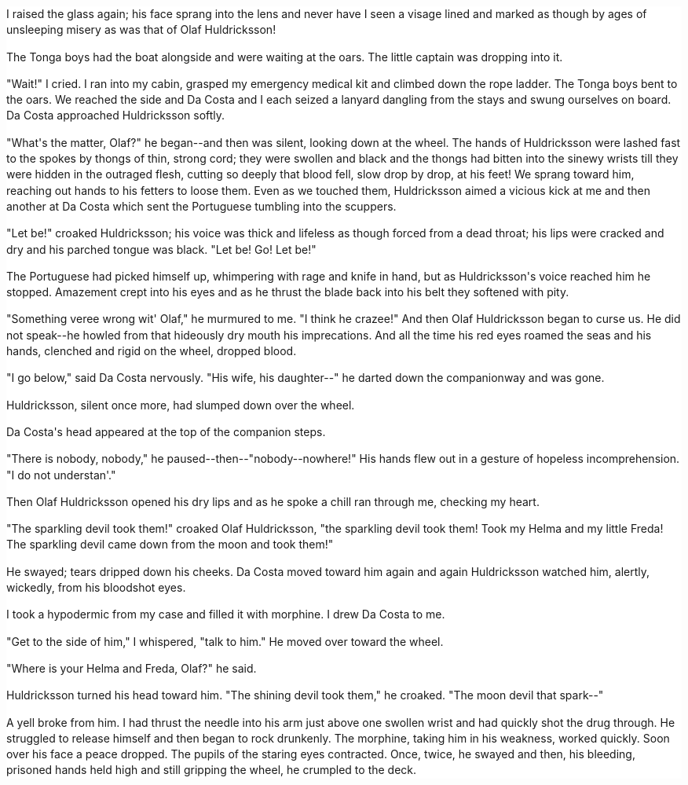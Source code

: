 I raised the glass again; his face sprang into the lens and never have I seen a visage lined and marked as though by ages of unsleeping misery as was that of Olaf Huldricksson! 

The Tonga boys had the boat alongside and were waiting at the oars. The little captain was dropping into it. 

"Wait!" I cried. I ran into my cabin, grasped my emergency medical kit and climbed down the rope ladder. The Tonga boys bent to the oars. We reached the side and Da Costa and I each seized a lanyard dangling from the stays and swung ourselves on board. Da Costa approached Huldricksson softly. 

"What's the matter, Olaf?" he began--and then was silent, looking down at the wheel. The hands of Huldricksson were lashed fast to the spokes by thongs of thin, strong cord; they were swollen and black and the thongs had bitten into the sinewy wrists till they were hidden in the outraged flesh, cutting so deeply that blood fell, slow drop by drop, at his feet! We sprang toward him, reaching out hands to his fetters to loose them. Even as we touched them, Huldricksson aimed a vicious kick at me and then another at Da Costa which sent the Portuguese tumbling into the scuppers. 

"Let be!" croaked Huldricksson; his voice was thick and lifeless as though forced from a dead throat; his lips were cracked and dry and his parched tongue was black. "Let be! Go! Let be!" 

The Portuguese had picked himself up, whimpering with rage and knife in hand, but as Huldricksson's voice reached him he stopped. Amazement crept into his eyes and as he thrust the blade back into his belt they softened with pity. 

"Something veree wrong wit' Olaf," he murmured to me. "I think he crazee!" And then Olaf Huldricksson began to curse us. He did not speak--he howled from that hideously dry mouth his imprecations. And all the time his red eyes roamed the seas and his hands, clenched and rigid on the wheel, dropped blood. 

"I go below," said Da Costa nervously. "His wife, his daughter--" he darted down the companionway and was gone. 

Huldricksson, silent once more, had slumped down over the wheel. 

Da Costa's head appeared at the top of the companion steps. 

"There is nobody, nobody," he paused--then--"nobody--nowhere!" His hands flew out in a gesture of hopeless incomprehension. "I do not understan'." 

Then Olaf Huldricksson opened his dry lips and as he spoke a chill ran through me, checking my heart. 

"The sparkling devil took them!" croaked Olaf Huldricksson, "the sparkling devil took them! Took my Helma and my little Freda! The sparkling devil came down from the moon and took them!" 

He swayed; tears dripped down his cheeks. Da Costa moved toward him again and again Huldricksson watched him, alertly, wickedly, from his bloodshot eyes. 

I took a hypodermic from my case and filled it with morphine. I drew Da Costa to me. 

"Get to the side of him," I whispered, "talk to him." He moved over toward the wheel. 

"Where is your Helma and Freda, Olaf?" he said. 

Huldricksson turned his head toward him. "The shining devil took them," he croaked. "The moon devil that spark--" 

A yell broke from him. I had thrust the needle into his arm just above one swollen wrist and had quickly shot the drug through. He struggled to release himself and then began to rock drunkenly. The morphine, taking him in his weakness, worked quickly. Soon over his face a peace dropped. The pupils of the staring eyes contracted. Once, twice, he swayed and then, his bleeding, prisoned hands held high and still gripping the wheel, he crumpled to the deck. 
